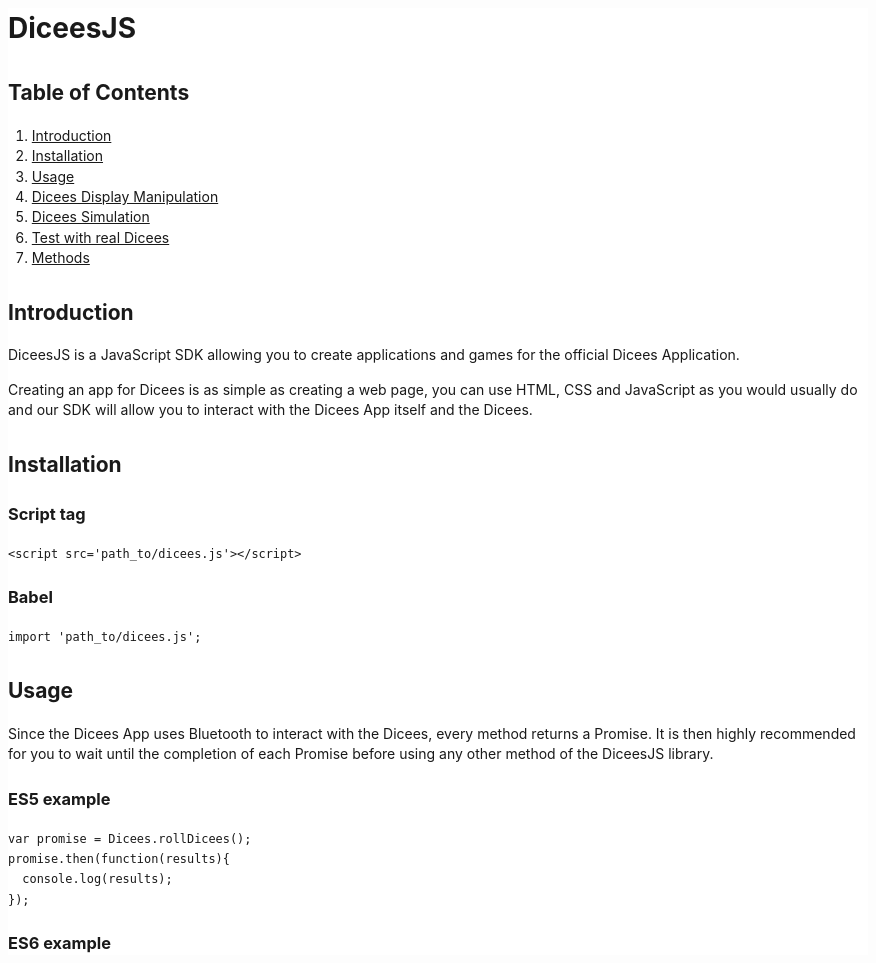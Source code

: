 # DiceesJS

## Table of Contents

1. [Introduction](#introduction)
2. [Installation](#installation)
3. [Usage](#usage)
4. [Dicees Display Manipulation](#dicees-display-manipulation)
5. [Dicees Simulation](#dicees-simulation)
6. [Test with real Dicees](#test-with-real-dicees)
7. [Methods](#methods)


## Introduction

DiceesJS is a JavaScript SDK allowing you to create applications and games for the official Dicees Application.

Creating an app for Dicees is as simple as creating a web page, you can use HTML, CSS and JavaScript as you would usually do and our SDK will allow you to interact with the Dicees App itself and the Dicees.

## Installation

### Script tag
```
<script src='path_to/dicees.js'></script>
```

### Babel
```
import 'path_to/dicees.js';
```

## Usage

Since the Dicees App uses Bluetooth to interact with the Dicees, every method returns a Promise.
It is then highly recommended for you to wait until the completion of each Promise before using any other method of the DiceesJS library.

### ES5 example

```
var promise = Dicees.rollDicees();
promise.then(function(results){
  console.log(results);
});
```

### ES6 example
